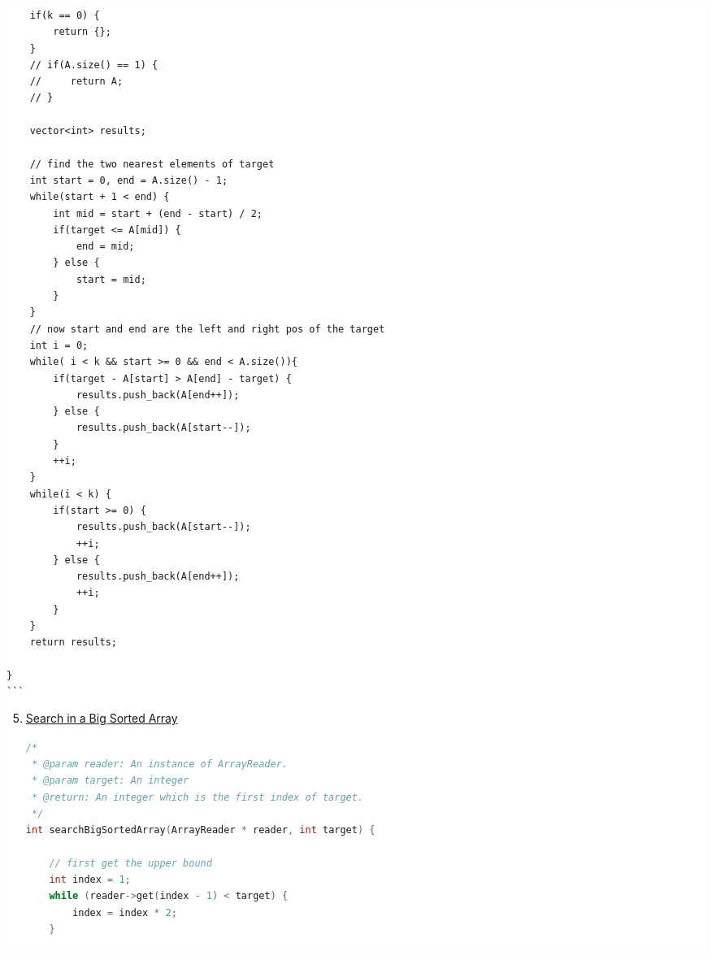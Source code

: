         if(k == 0) {
            return {};
        }
        // if(A.size() == 1) {
        //     return A;
        // }
        
        vector<int> results;

        // find the two nearest elements of target
        int start = 0, end = A.size() - 1;
        while(start + 1 < end) {
            int mid = start + (end - start) / 2;
            if(target <= A[mid]) {
                end = mid;
            } else {
                start = mid;
            }
        }
        // now start and end are the left and right pos of the target
        int i = 0;
        while( i < k && start >= 0 && end < A.size()){
            if(target - A[start] > A[end] - target) {
                results.push_back(A[end++]);
            } else {
                results.push_back(A[start--]);
            }
            ++i;
        }
        while(i < k) {
            if(start >= 0) {
                results.push_back(A[start--]);
                ++i;
            } else {
                results.push_back(A[end++]);
                ++i;
            }
        }
        return results;
        
    }
    ```
5. [Search in a Big Sorted Array](https://www.lintcode.com/problem/search-in-a-big-sorted-array/description?_from=ladder&&fromId=1)
    ```c++
    /*
     * @param reader: An instance of ArrayReader.
     * @param target: An integer
     * @return: An integer which is the first index of target.
     */
    int searchBigSortedArray(ArrayReader * reader, int target) {
        
        // first get the upper bound
        int index = 1;
        while (reader->get(index - 1) < target) {
            index = index * 2;
        }
        